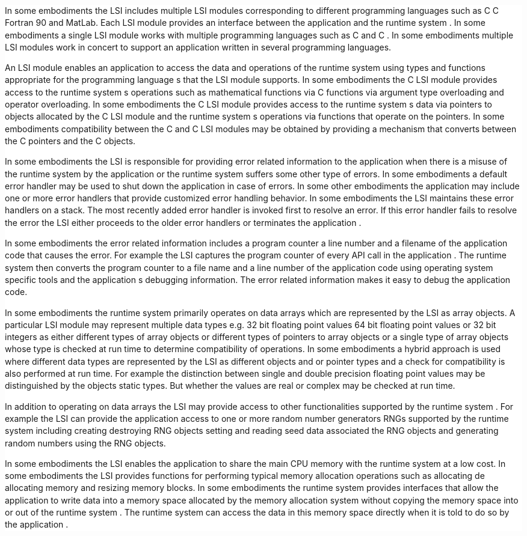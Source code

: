 In some embodiments the LSI includes multiple LSI modules corresponding to different programming languages such as C C Fortran 90 and MatLab. Each LSI module provides an interface between the application and the runtime system . In some embodiments a single LSI module works with multiple programming languages such as C and C . In some embodiments multiple LSI modules work in concert to support an application written in several programming languages.

An LSI module enables an application to access the data and operations of the runtime system using types and functions appropriate for the programming language s that the LSI module supports. In some embodiments the C LSI module provides access to the runtime system s operations such as mathematical functions via C functions via argument type overloading and operator overloading. In some embodiments the C LSI module provides access to the runtime system s data via pointers to objects allocated by the C LSI module and the runtime system s operations via functions that operate on the pointers. In some embodiments compatibility between the C and C LSI modules may be obtained by providing a mechanism that converts between the C pointers and the C objects.

In some embodiments the LSI is responsible for providing error related information to the application when there is a misuse of the runtime system by the application or the runtime system suffers some other type of errors. In some embodiments a default error handler may be used to shut down the application in case of errors. In some other embodiments the application may include one or more error handlers that provide customized error handling behavior. In some embodiments the LSI maintains these error handlers on a stack. The most recently added error handler is invoked first to resolve an error. If this error handler fails to resolve the error the LSI either proceeds to the older error handlers or terminates the application .

In some embodiments the error related information includes a program counter a line number and a filename of the application code that causes the error. For example the LSI captures the program counter of every API call in the application . The runtime system then converts the program counter to a file name and a line number of the application code using operating system specific tools and the application s debugging information. The error related information makes it easy to debug the application code.

In some embodiments the runtime system primarily operates on data arrays which are represented by the LSI as array objects. A particular LSI module may represent multiple data types e.g. 32 bit floating point values 64 bit floating point values or 32 bit integers as either different types of array objects or different types of pointers to array objects or a single type of array objects whose type is checked at run time to determine compatibility of operations. In some embodiments a hybrid approach is used where different data types are represented by the LSI as different objects and or pointer types and a check for compatibility is also performed at run time. For example the distinction between single and double precision floating point values may be distinguished by the objects static types. But whether the values are real or complex may be checked at run time.

In addition to operating on data arrays the LSI may provide access to other functionalities supported by the runtime system . For example the LSI can provide the application access to one or more random number generators RNGs supported by the runtime system including creating destroying RNG objects setting and reading seed data associated the RNG objects and generating random numbers using the RNG objects.

In some embodiments the LSI enables the application to share the main CPU memory with the runtime system at a low cost. In some embodiments the LSI provides functions for performing typical memory allocation operations such as allocating de allocating memory and resizing memory blocks. In some embodiments the runtime system provides interfaces that allow the application to write data into a memory space allocated by the memory allocation system without copying the memory space into or out of the runtime system . The runtime system can access the data in this memory space directly when it is told to do so by the application .
